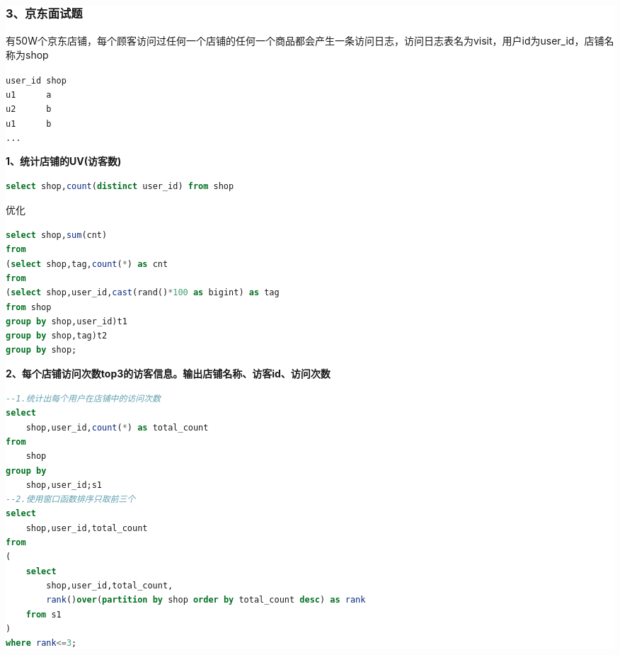 ### 3、京东面试题

有50W个京东店铺，每个顾客访问过任何一个店铺的任何一个商品都会产生一条访问日志，访问日志表名为visit，用户id为user_id，店铺名称为shop

```
user_id	shop
u1		a
u2		b
u1		b
...
```

**1、统计店铺的UV(访客数)**

```sql
select shop,count(distinct user_id) from shop
```

优化

```sql
select shop,sum(cnt)
from
(select shop,tag,count(*) as cnt
from
(select shop,user_id,cast(rand()*100 as bigint) as tag
from shop
group by shop,user_id)t1
group by shop,tag)t2
group by shop;
```



**2、每个店铺访问次数top3的访客信息。输出店铺名称、访客id、访问次数**

```sql
--1.统计出每个用户在店铺中的访问次数
select 
	shop,user_id,count(*) as total_count
from
	shop
group by
	shop,user_id;s1
--2.使用窗口函数排序只取前三个
select 
	shop,user_id,total_count
from
(
    select
        shop,user_id,total_count,
        rank()over(partition by shop order by total_count desc) as rank
    from s1
)
where rank<=3;
```

